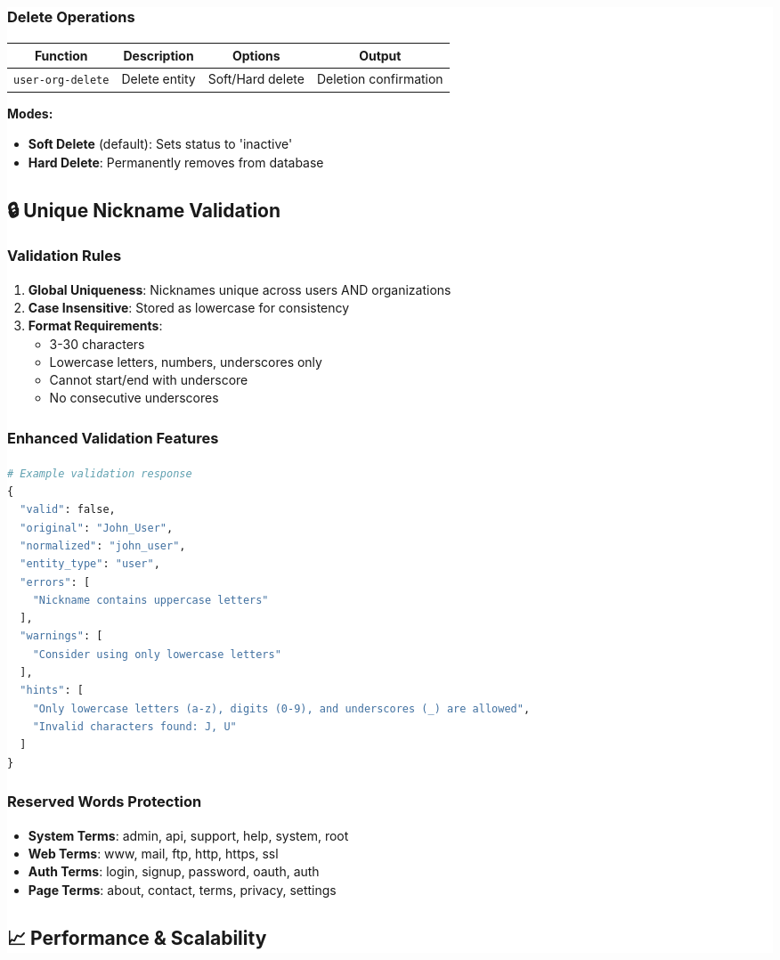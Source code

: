 ### Delete Operations
| Function | Description | Options | Output |
|----------|-------------|---------|--------|
| `user-org-delete` | Delete entity | Soft/Hard delete | Deletion confirmation |

**Modes:**
- **Soft Delete** (default): Sets status to 'inactive'
- **Hard Delete**: Permanently removes from database

## 🔒 Unique Nickname Validation

### Validation Rules
1. **Global Uniqueness**: Nicknames unique across users AND organizations
2. **Case Insensitive**: Stored as lowercase for consistency
3. **Format Requirements**:
   - 3-30 characters
   - Lowercase letters, numbers, underscores only
   - Cannot start/end with underscore
   - No consecutive underscores

### Enhanced Validation Features
```python
# Example validation response
{
  "valid": false,
  "original": "John_User",
  "normalized": "john_user", 
  "entity_type": "user",
  "errors": [
    "Nickname contains uppercase letters"
  ],
  "warnings": [
    "Consider using only lowercase letters"
  ],
  "hints": [
    "Only lowercase letters (a-z), digits (0-9), and underscores (_) are allowed",
    "Invalid characters found: J, U"
  ]
}
```

### Reserved Words Protection
- **System Terms**: admin, api, support, help, system, root
- **Web Terms**: www, mail, ftp, http, https, ssl
- **Auth Terms**: login, signup, password, oauth, auth
- **Page Terms**: about, contact, terms, privacy, settings

## 📈 Performance & Scalability
